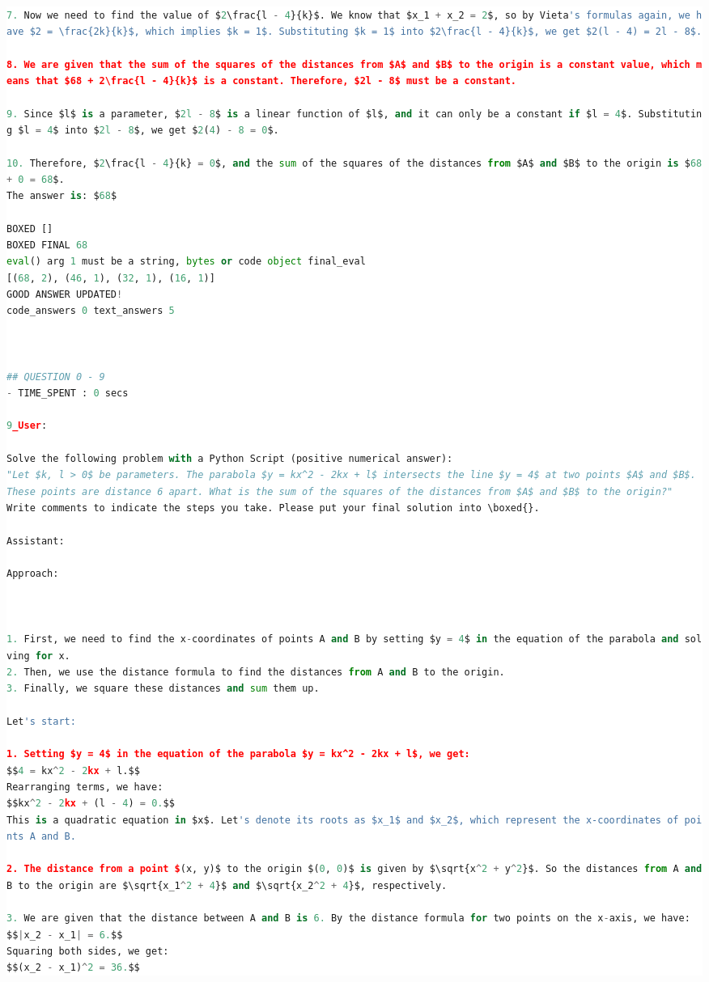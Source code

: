 ```python
7. Now we need to find the value of $2\frac{l - 4}{k}$. We know that $x_1 + x_2 = 2$, so by Vieta's formulas again, we have $2 = \frac{2k}{k}$, which implies $k = 1$. Substituting $k = 1$ into $2\frac{l - 4}{k}$, we get $2(l - 4) = 2l - 8$.

8. We are given that the sum of the squares of the distances from $A$ and $B$ to the origin is a constant value, which means that $68 + 2\frac{l - 4}{k}$ is a constant. Therefore, $2l - 8$ must be a constant.

9. Since $l$ is a parameter, $2l - 8$ is a linear function of $l$, and it can only be a constant if $l = 4$. Substituting $l = 4$ into $2l - 8$, we get $2(4) - 8 = 0$.

10. Therefore, $2\frac{l - 4}{k} = 0$, and the sum of the squares of the distances from $A$ and $B$ to the origin is $68 + 0 = 68$.
The answer is: $68$

BOXED []
BOXED FINAL 68
eval() arg 1 must be a string, bytes or code object final_eval
[(68, 2), (46, 1), (32, 1), (16, 1)]
GOOD ANSWER UPDATED!
code_answers 0 text_answers 5



## QUESTION 0 - 9 
- TIME_SPENT : 0 secs

9_User:

Solve the following problem with a Python Script (positive numerical answer):
"Let $k, l > 0$ be parameters. The parabola $y = kx^2 - 2kx + l$ intersects the line $y = 4$ at two points $A$ and $B$. These points are distance 6 apart. What is the sum of the squares of the distances from $A$ and $B$ to the origin?"
Write comments to indicate the steps you take. Please put your final solution into \boxed{}.

Assistant:

Approach:



1. First, we need to find the x-coordinates of points A and B by setting $y = 4$ in the equation of the parabola and solving for x.
2. Then, we use the distance formula to find the distances from A and B to the origin.
3. Finally, we square these distances and sum them up.

Let's start:

1. Setting $y = 4$ in the equation of the parabola $y = kx^2 - 2kx + l$, we get:
$$4 = kx^2 - 2kx + l.$$
Rearranging terms, we have:
$$kx^2 - 2kx + (l - 4) = 0.$$
This is a quadratic equation in $x$. Let's denote its roots as $x_1$ and $x_2$, which represent the x-coordinates of points A and B.

2. The distance from a point $(x, y)$ to the origin $(0, 0)$ is given by $\sqrt{x^2 + y^2}$. So the distances from A and B to the origin are $\sqrt{x_1^2 + 4}$ and $\sqrt{x_2^2 + 4}$, respectively.

3. We are given that the distance between A and B is 6. By the distance formula for two points on the x-axis, we have:
$$|x_2 - x_1| = 6.$$
Squaring both sides, we get:
$$(x_2 - x_1)^2 = 36.$$
```